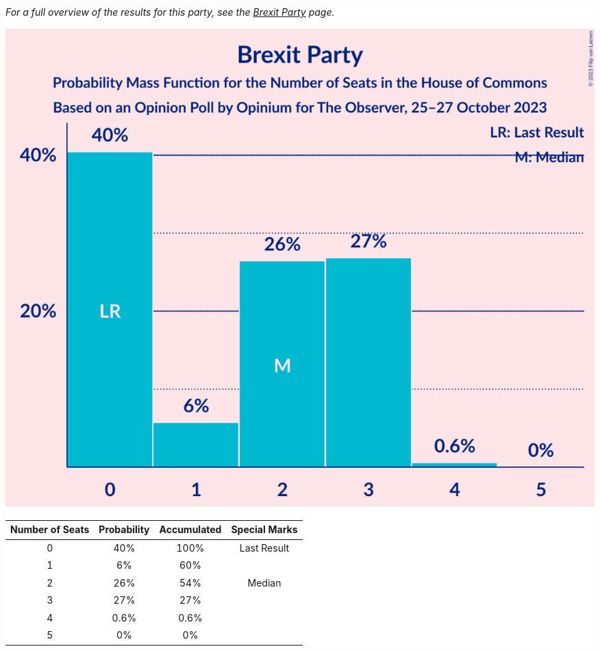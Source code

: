 *For a full overview of the results for this party, see the [Brexit Party](party-brexitparty.html) page.*

![Graph with seats probability mass function not yet produced](2023-10-27-Opinium-seats-pmf-brexitparty.png "Seats Probability Mass Function")

| Number of Seats | Probability | Accumulated | Special Marks |
|:---------------:|:-----------:|:-----------:|:-------------:|
| 0 | 40% | 100% | Last Result |
| 1 | 6% | 60% |  |
| 2 | 26% | 54% | Median |
| 3 | 27% | 27% |  |
| 4 | 0.6% | 0.6% |  |
| 5 | 0% | 0% |  |
